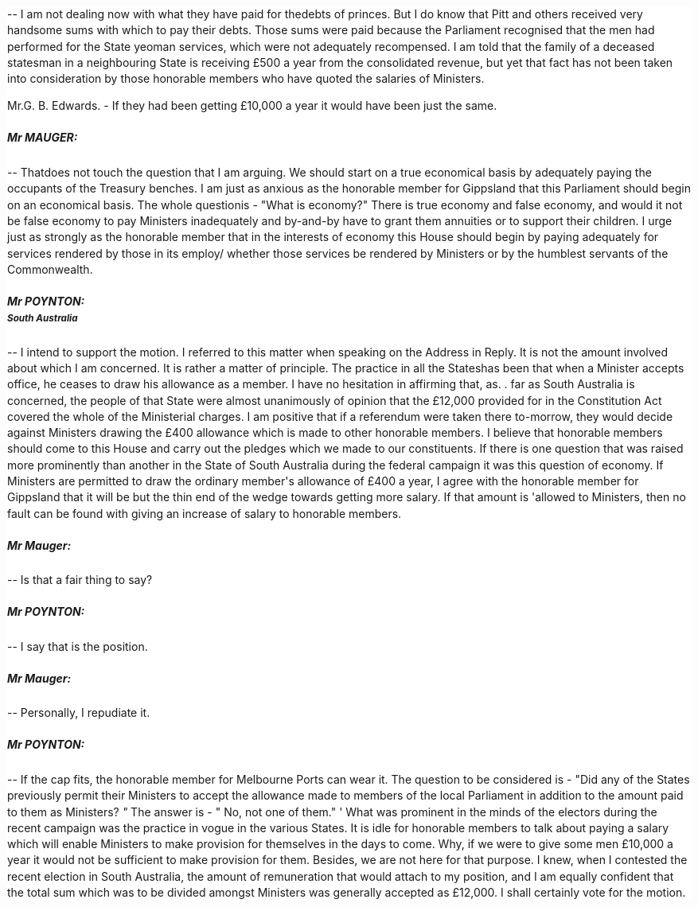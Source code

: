 -- I am not dealing now with what they have paid for thedebts of princes. But I do know that Pitt and others received very handsome sums with which to pay their debts. Those sums were paid because the Parliament recognised that the men had performed for the State yeoman services, which were not adequately recompensed. I am told that the family of a deceased statesman in a neighbouring State is receiving £500 a year from the consolidated revenue, but yet that fact has not been taken into consideration by those honorable members who have quoted the salaries of Ministers. 

Mr.G. B. Edwards. - If they had been getting £10,000 a year it would have been just the same. 

##### Mr MAUGER:

-- Thatdoes not touch the question that I am arguing. We should start on a true economical basis by adequately paying the occupants of the Treasury benches. I am just as anxious as the honorable member for Gippsland that this Parliament should begin on an economical basis. The whole questionis - "What is economy?" There is true economy and false economy, and would it not be false economy to pay Ministers inadequately and by-and-by have to grant them annuities or to support their children. I urge just as strongly as the honorable member that in the interests of economy this House should begin by paying adequately for services rendered by those in its employ/ whether those services be rendered by Ministers or by the humblest servants of the Commonwealth. 

##### Mr POYNTON:<br><small class="text-muted">South Australia</small>

-- I intend to support the motion. I referred to this matter when speaking on the Address in Reply. It is not the amount involved about which I am concerned. It is rather a matter of principle. The practice in all the Stateshas been that when a Minister accepts office, he ceases to draw his allowance as a member. I have no hesitation in affirming that, as. . far as South Australia is concerned, the people of that State were almost unanimously of opinion that the £12,000 provided for in the Constitution Act covered the whole of the Ministerial charges. I am positive that if a referendum were taken there to-morrow, they would decide against Ministers drawing the £400 allowance which is made to other honorable members. I believe that honorable members should come to this House and carry out the pledges which we made to our constituents. If there is one question that was raised more prominently than another in the State of South Australia during the federal campaign it was this question of economy. If Ministers are permitted to draw the ordinary member's allowance of £400 a year, I agree with the honorable member for Gippsland that it will be but the thin end of the wedge towards getting more salary. If that amount is 'allowed to Ministers, then no fault can be found with giving an increase of salary to honorable members. 

##### Mr Mauger:

-- Is that a fair thing to say? 

##### Mr POYNTON:

-- I say that is the position. 

##### Mr Mauger:

-- Personally, I repudiate it. 

##### Mr POYNTON:

-- If the cap fits, the honorable member for Melbourne Ports can wear it. The question to be considered is - "Did any of the States previously permit their Ministers to accept the allowance made to members of the local Parliament in addition to the amount paid to them as Ministers?  *"*  The answer is - " No, not one of them." ' What was prominent in the minds of the electors during the recent campaign was the practice in vogue in the various States. It is idle for honorable members to talk about paying a salary which will enable Ministers to make provision for themselves in the days to come. Why, if we were to give some men £10,000 a year it would not be sufficient to make provision for them. Besides, we are not here for that purpose. I knew, when I contested the recent election in South Australia, the amount of remuneration that would attach to my position, and I am equally confident that the total sum which was to be divided amongst Ministers was generally accepted as £12,000. I shall certainly vote for the motion. 
